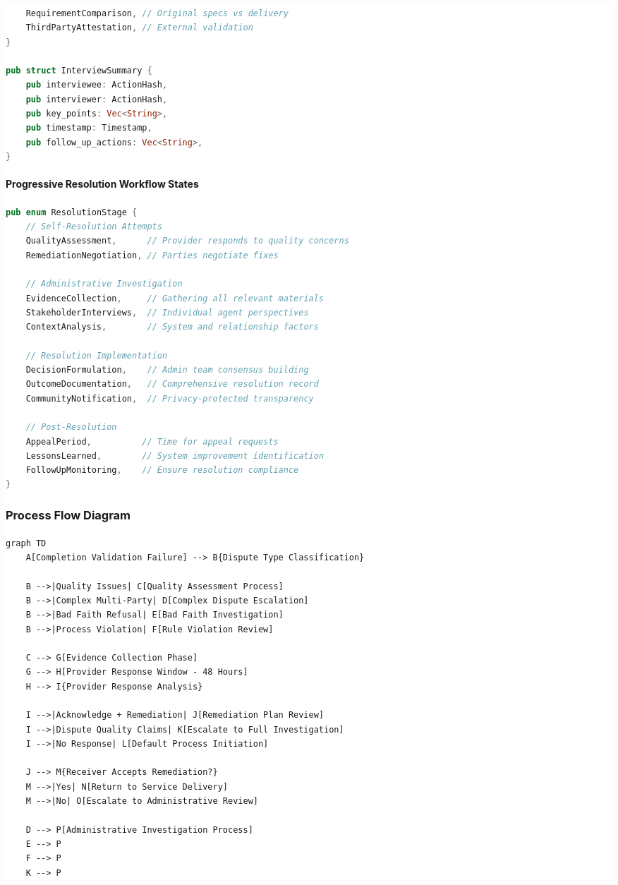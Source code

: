 ```rust
    RequirementComparison, // Original specs vs delivery
    ThirdPartyAttestation, // External validation
}

pub struct InterviewSummary {
    pub interviewee: ActionHash,
    pub interviewer: ActionHash,
    pub key_points: Vec<String>,
    pub timestamp: Timestamp,
    pub follow_up_actions: Vec<String>,
}
```

#### Progressive Resolution Workflow States
```rust
pub enum ResolutionStage {
    // Self-Resolution Attempts
    QualityAssessment,      // Provider responds to quality concerns
    RemediationNegotiation, // Parties negotiate fixes
    
    // Administrative Investigation  
    EvidenceCollection,     // Gathering all relevant materials
    StakeholderInterviews,  // Individual agent perspectives
    ContextAnalysis,        // System and relationship factors
    
    // Resolution Implementation
    DecisionFormulation,    // Admin team consensus building
    OutcomeDocumentation,   // Comprehensive resolution record
    CommunityNotification,  // Privacy-protected transparency
    
    // Post-Resolution
    AppealPeriod,          // Time for appeal requests
    LessonsLearned,        // System improvement identification
    FollowUpMonitoring,    // Ensure resolution compliance
}
```

### Process Flow Diagram

```mermaid
graph TD
    A[Completion Validation Failure] --> B{Dispute Type Classification}
    
    B -->|Quality Issues| C[Quality Assessment Process]
    B -->|Complex Multi-Party| D[Complex Dispute Escalation]
    B -->|Bad Faith Refusal| E[Bad Faith Investigation]
    B -->|Process Violation| F[Rule Violation Review]
    
    C --> G[Evidence Collection Phase]
    G --> H[Provider Response Window - 48 Hours]
    H --> I{Provider Response Analysis}
    
    I -->|Acknowledge + Remediation| J[Remediation Plan Review]
    I -->|Dispute Quality Claims| K[Escalate to Full Investigation]
    I -->|No Response| L[Default Process Initiation]
    
    J --> M{Receiver Accepts Remediation?}
    M -->|Yes| N[Return to Service Delivery]
    M -->|No| O[Escalate to Administrative Review]
    
    D --> P[Administrative Investigation Process]
    E --> P
    F --> P
    K --> P
```
